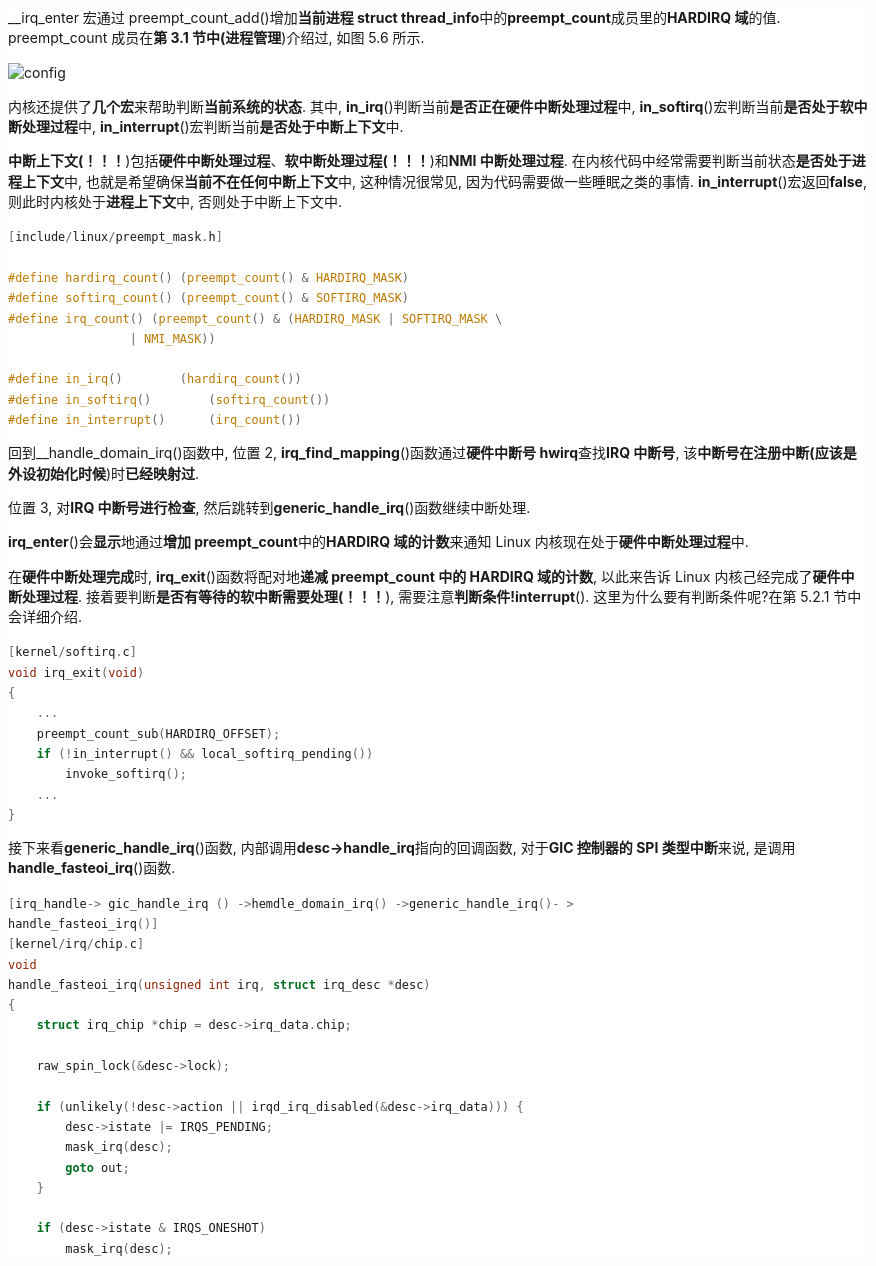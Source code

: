 \_\_irq\_enter 宏通过 preempt\_count\_add()增加**当前进程 struct thread\_info**中的**preempt\_count**成员里的**HARDIRQ 域**的值. preempt\_count 成员在**第 3.1 节中(进程管理**)介绍过, 如图 5.6 所示.

![config](./images/7.png)

内核还提供了**几个宏**来帮助判断**当前系统的状态**. 其中, **in\_irq**()判断当前**是否正在硬件中断处理过程**中, **in\_softirq**()宏判断当前**是否处于软中断处理过程**中, **in\_interrupt**()宏判断当前**是否处于中断上下文**中.

**中断上下文(！！！**)包括**硬件中断处理过程**、**软中断处理过程(！！！**)和**NMI 中断处理过程**. 在内核代码中经常需要判断当前状态**是否处于进程上下文**中, 也就是希望确保**当前不在任何中断上下文**中, 这种情况很常见, 因为代码需要做一些睡眠之类的事情. **in\_interrupt**()宏返回**false**,则此时内核处于**进程上下文**中, 否则处于中断上下文中.

```c
[include/linux/preempt_mask.h]

#define hardirq_count()	(preempt_count() & HARDIRQ_MASK)
#define softirq_count()	(preempt_count() & SOFTIRQ_MASK)
#define irq_count()	(preempt_count() & (HARDIRQ_MASK | SOFTIRQ_MASK \
				 | NMI_MASK))

#define in_irq()		(hardirq_count())
#define in_softirq()		(softirq_count())
#define in_interrupt()		(irq_count())
```

回到\_\_handle\_domain\_irq()函数中, 位置 2, **irq\_find\_mapping**()函数通过**硬件中断号 hwirq**查找**IRQ 中断号**, 该**中断号在注册中断(应该是外设初始化时候**)时**已经映射过**.

位置 3, 对**IRQ 中断号进行检查**, 然后跳转到**generic\_handle\_irq**()函数继续中断处理.

**irq\_enter**()会**显示**地通过**增加 preempt\_count**中的**HARDIRQ 域的计数**来通知 Linux 内核现在处于**硬件中断处理过程**中.

在**硬件中断处理完成**时, **irq\_exit**()函数将配对地**递减 preempt\_count 中的 HARDIRQ 域的计数**, 以此来告诉 Linux 内核己经完成了**硬件中断处理过程**. 接着要判断**是否有等待的软中断需要处理(！！！**), 需要注意**判断条件!interrupt**(). 这里为什么要有判断条件呢?在第 5.2.1 节中会详细介绍.

```c
[kernel/softirq.c]
void irq_exit(void)
{
    ...
    preempt_count_sub(HARDIRQ_OFFSET);
	if (!in_interrupt() && local_softirq_pending())
		invoke_softirq();
    ...
}
```
接下来看**generic\_handle\_irq**()函数, 内部调用**desc\->handle\_irq**指向的回调函数, 对于**GIC 控制器的 SPI 类型中断**来说, 是调用**handle\_fasteoi\_irq**()函数.

```c
[irq_handle-> gic_handle_irq () ->hemdle_domain_irq() ->generic_handle_irq()- >
handle_fasteoi_irq()]
[kernel/irq/chip.c]
void
handle_fasteoi_irq(unsigned int irq, struct irq_desc *desc)
{
	struct irq_chip *chip = desc->irq_data.chip;

	raw_spin_lock(&desc->lock);

    if (unlikely(!desc->action || irqd_irq_disabled(&desc->irq_data))) {
		desc->istate |= IRQS_PENDING;
		mask_irq(desc);
		goto out;
	}

	if (desc->istate & IRQS_ONESHOT)
		mask_irq(desc);
```